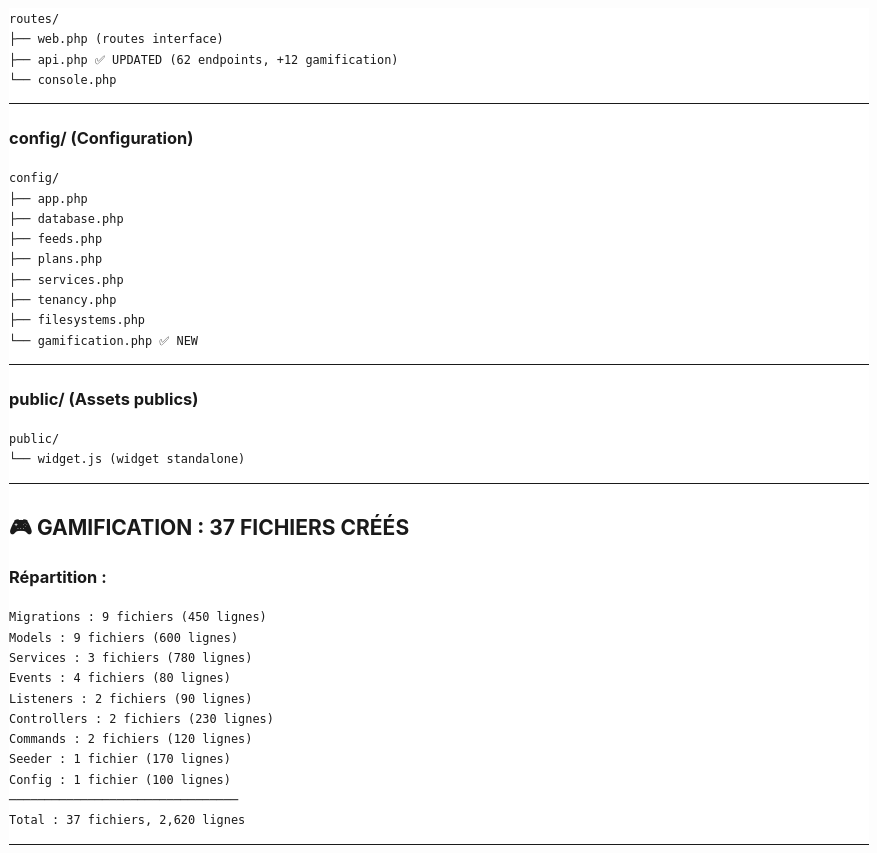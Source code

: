 ```
routes/
├── web.php (routes interface)
├── api.php ✅ UPDATED (62 endpoints, +12 gamification)
└── console.php
```

---

### **config/ (Configuration)**

```
config/
├── app.php
├── database.php
├── feeds.php
├── plans.php
├── services.php
├── tenancy.php
├── filesystems.php
└── gamification.php ✅ NEW
```

---

### **public/ (Assets publics)**

```
public/
└── widget.js (widget standalone)
```

---

## 🎮 **GAMIFICATION : 37 FICHIERS CRÉÉS**

### **Répartition** :

```
Migrations : 9 fichiers (450 lignes)
Models : 9 fichiers (600 lignes)
Services : 3 fichiers (780 lignes)
Events : 4 fichiers (80 lignes)
Listeners : 2 fichiers (90 lignes)
Controllers : 2 fichiers (230 lignes)
Commands : 2 fichiers (120 lignes)
Seeder : 1 fichier (170 lignes)
Config : 1 fichier (100 lignes)
────────────────────────────────
Total : 37 fichiers, 2,620 lignes
```

---

